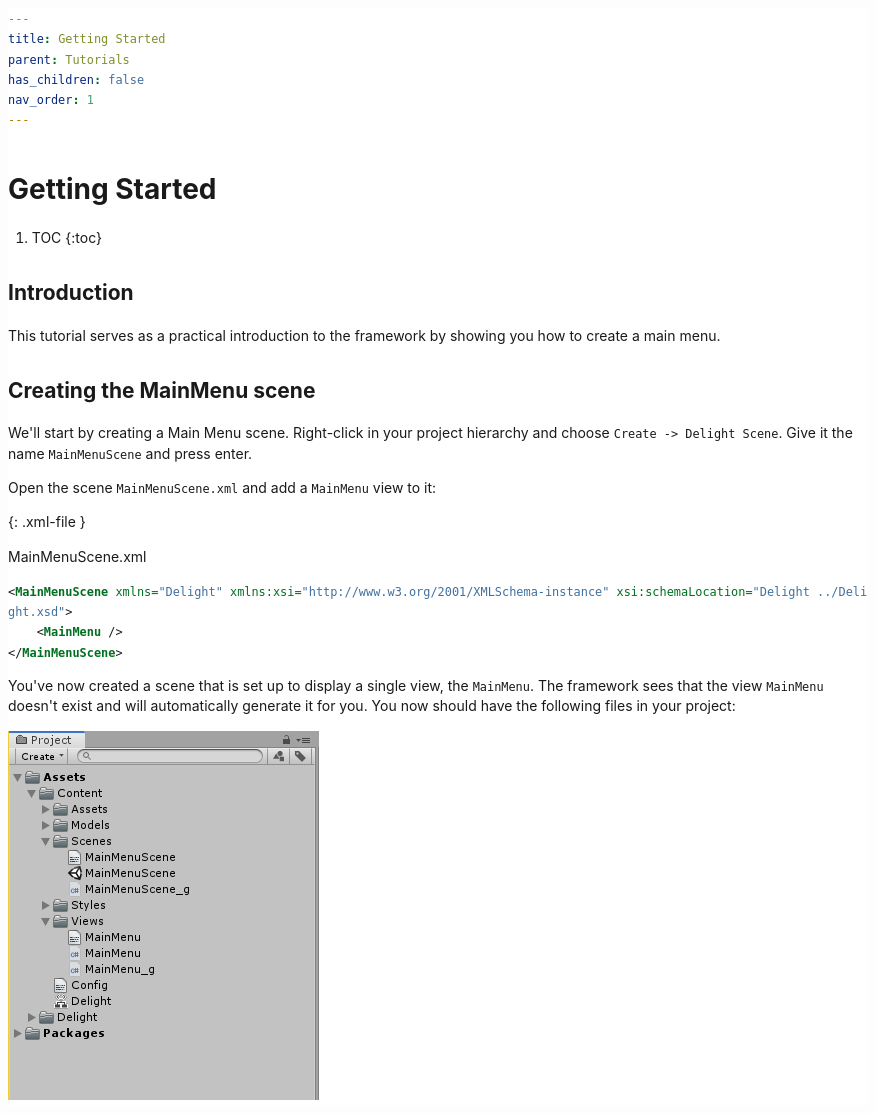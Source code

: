 ```yaml
---
title: Getting Started
parent: Tutorials
has_children: false
nav_order: 1
---
```

# Getting Started

1. TOC
{:toc}

## Introduction

This tutorial serves as a practical introduction to the framework by showing you how to create a main menu.



## Creating the MainMenu scene

We'll start by creating a Main Menu scene. Right-click in your project hierarchy and choose `Create -> Delight Scene`. Give it the name `MainMenuScene` and press enter.

Open the scene `MainMenuScene.xml` and add a `MainMenu` view to it:

{: .xml-file }

MainMenuScene.xml

```xml
<MainMenuScene xmlns="Delight" xmlns:xsi="http://www.w3.org/2001/XMLSchema-instance" xsi:schemaLocation="Delight ../Delight.xsd">
    <MainMenu />    
</MainMenuScene>
```

You've now created a scene that is set up to display a single view, the `MainMenu`. The framework sees that the view `MainMenu` doesn't exist and will automatically generate it for you. You now should have the following files in your project:

![](main-menu-files.png)
